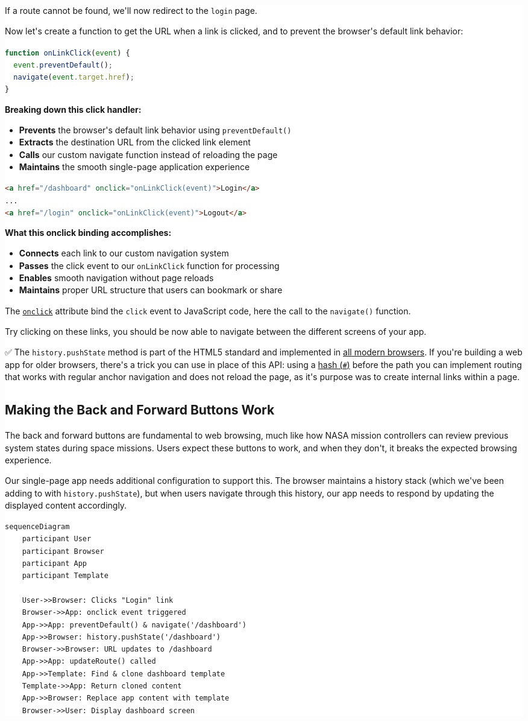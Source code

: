 If a route cannot be found, we'll now redirect to the `login` page.

Now let's create a function to get the URL when a link is clicked, and to prevent the browser's default link behavior:

```js
function onLinkClick(event) {
  event.preventDefault();
  navigate(event.target.href);
}
```

**Breaking down this click handler:**
- **Prevents** the browser's default link behavior using `preventDefault()`
- **Extracts** the destination URL from the clicked link element
- **Calls** our custom navigate function instead of reloading the page
- **Maintains** the smooth single-page application experience

```html
<a href="/dashboard" onclick="onLinkClick(event)">Login</a>
...
<a href="/login" onclick="onLinkClick(event)">Logout</a>
```

**What this onclick binding accomplishes:**
- **Connects** each link to our custom navigation system
- **Passes** the click event to our `onLinkClick` function for processing
- **Enables** smooth navigation without page reloads
- **Maintains** proper URL structure that users can bookmark or share

The [`onclick`](https://developer.mozilla.org/docs/Web/API/GlobalEventHandlers/onclick) attribute bind the `click` event to JavaScript code, here the call to the `navigate()` function.

Try clicking on these links, you should be now able to navigate between the different screens of your app.

✅ The `history.pushState` method is part of the HTML5 standard and implemented in [all modern browsers](https://caniuse.com/?search=pushState). If you're building a web app for older browsers, there's a trick you can use in place of this API: using a [hash (`#`)](https://en.wikipedia.org/wiki/URI_fragment) before the path you can implement routing that works with regular anchor navigation and does not reload the page, as it's purpose was to create internal links within a page.

## Making the Back and Forward Buttons Work

The back and forward buttons are fundamental to web browsing, much like how NASA mission controllers can review previous system states during space missions. Users expect these buttons to work, and when they don't, it breaks the expected browsing experience.

Our single-page app needs additional configuration to support this. The browser maintains a history stack (which we've been adding to with `history.pushState`), but when users navigate through this history, our app needs to respond by updating the displayed content accordingly.

```mermaid
sequenceDiagram
    participant User
    participant Browser
    participant App
    participant Template
    
    User->>Browser: Clicks "Login" link
    Browser->>App: onclick event triggered
    App->>App: preventDefault() & navigate('/dashboard')
    App->>Browser: history.pushState('/dashboard')
    Browser->>Browser: URL updates to /dashboard
    App->>App: updateRoute() called
    App->>Template: Find & clone dashboard template
    Template->>App: Return cloned content
    App->>Browser: Replace app content with template
    Browser->>User: Display dashboard screen
```